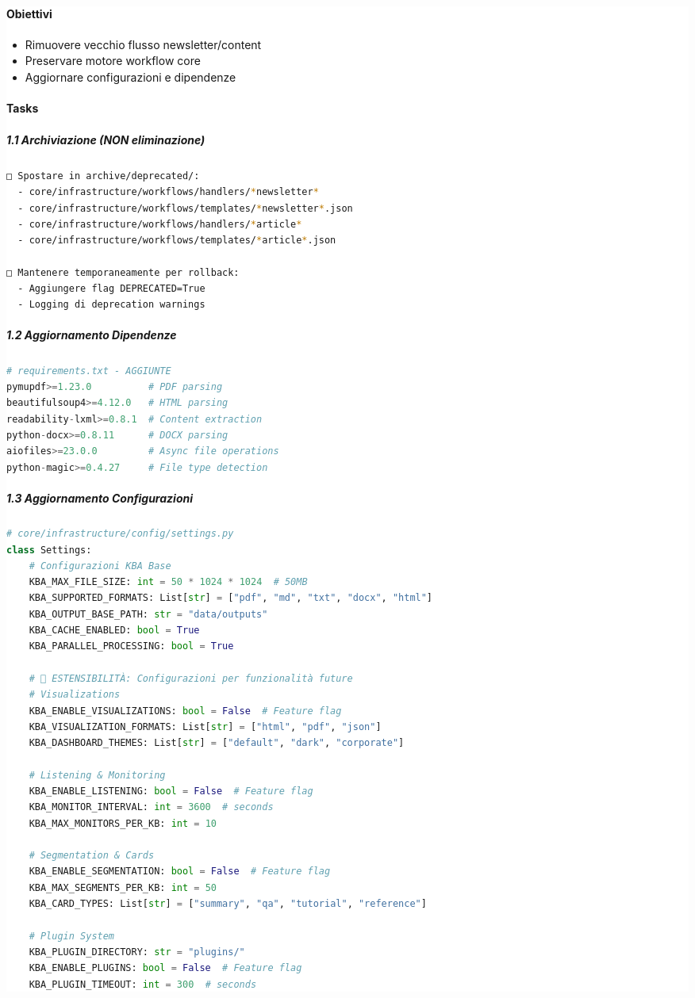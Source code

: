 #### **Obiettivi**
- Rimuovere vecchio flusso newsletter/content
- Preservare motore workflow core
- Aggiornare configurazioni e dipendenze

#### **Tasks**

##### **1.1 Archiviazione (NON eliminazione)**
```bash
□ Spostare in archive/deprecated/:
  - core/infrastructure/workflows/handlers/*newsletter*
  - core/infrastructure/workflows/templates/*newsletter*.json
  - core/infrastructure/workflows/handlers/*article*
  - core/infrastructure/workflows/templates/*article*.json

□ Mantenere temporaneamente per rollback:
  - Aggiungere flag DEPRECATED=True
  - Logging di deprecation warnings
```

##### **1.2 Aggiornamento Dipendenze**
```python
# requirements.txt - AGGIUNTE
pymupdf>=1.23.0          # PDF parsing
beautifulsoup4>=4.12.0   # HTML parsing  
readability-lxml>=0.8.1  # Content extraction
python-docx>=0.8.11      # DOCX parsing
aiofiles>=23.0.0         # Async file operations
python-magic>=0.4.27     # File type detection
```

##### **1.3 Aggiornamento Configurazioni**
```python
# core/infrastructure/config/settings.py
class Settings:
    # Configurazioni KBA Base
    KBA_MAX_FILE_SIZE: int = 50 * 1024 * 1024  # 50MB
    KBA_SUPPORTED_FORMATS: List[str] = ["pdf", "md", "txt", "docx", "html"]
    KBA_OUTPUT_BASE_PATH: str = "data/outputs"
    KBA_CACHE_ENABLED: bool = True
    KBA_PARALLEL_PROCESSING: bool = True

    # 🔮 ESTENSIBILITÀ: Configurazioni per funzionalità future
    # Visualizations
    KBA_ENABLE_VISUALIZATIONS: bool = False  # Feature flag
    KBA_VISUALIZATION_FORMATS: List[str] = ["html", "pdf", "json"]
    KBA_DASHBOARD_THEMES: List[str] = ["default", "dark", "corporate"]

    # Listening & Monitoring
    KBA_ENABLE_LISTENING: bool = False  # Feature flag
    KBA_MONITOR_INTERVAL: int = 3600  # seconds
    KBA_MAX_MONITORS_PER_KB: int = 10

    # Segmentation & Cards
    KBA_ENABLE_SEGMENTATION: bool = False  # Feature flag
    KBA_MAX_SEGMENTS_PER_KB: int = 50
    KBA_CARD_TYPES: List[str] = ["summary", "qa", "tutorial", "reference"]

    # Plugin System
    KBA_PLUGIN_DIRECTORY: str = "plugins/"
    KBA_ENABLE_PLUGINS: bool = False  # Feature flag
    KBA_PLUGIN_TIMEOUT: int = 300  # seconds
```
